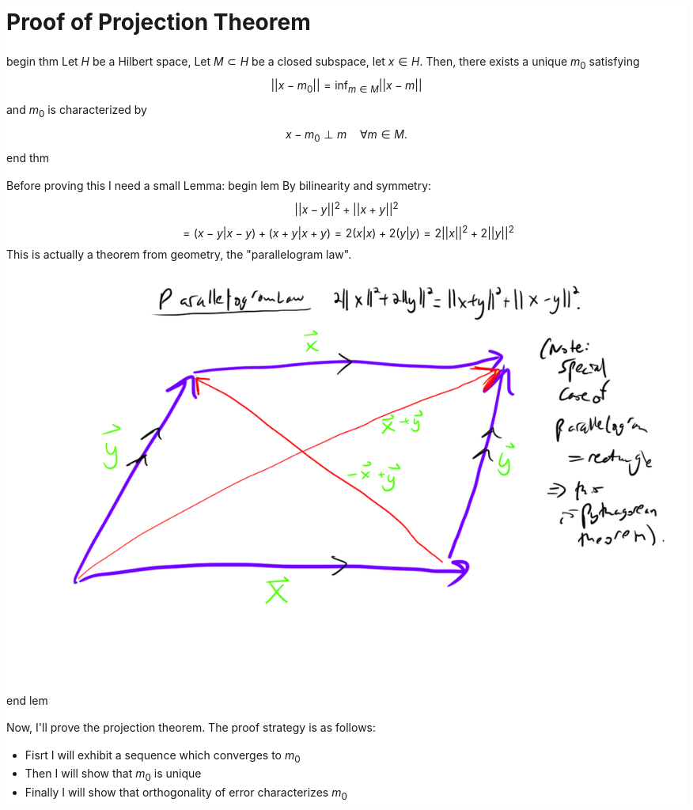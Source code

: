 
# Proof of Projection Theorem

begin thm
  Let $H$ be a Hilbert space, Let $M\subset H$ be a closed subspace, let $x \in H$. Then, there exists a unique $m_0$ satisfying
  $$|| x - m_0 || = \inf_{m \in M} || x - m ||$$
  and $m_0$ is characterized by 
  $$x-m_0 \perp m \quad \forall m \in M.$$
end thm

Before proving this I need a small Lemma:
begin lem
By bilinearity and symmetry:
$$||x - y||^2 + ||x+y||^2 $$
$$= (x-y | x-y) + (x+y | x+y) = 2(x|x) + 2(y|y)  = 2||x||^2 + 2||y||^2$$
This is actually a theorem from geometry, the "parallelogram law".

![Parallelogram Law](data/parallelogramLaw.png)

end lem

Now, I'll prove the projection theorem. The proof strategy is as follows:

  * Fisrt I will exhibit a sequence which converges to $m_0$
  * Then I will show that $m_0$ is unique
  * Finally I will show that orthogonality of error characterizes $m_0$
